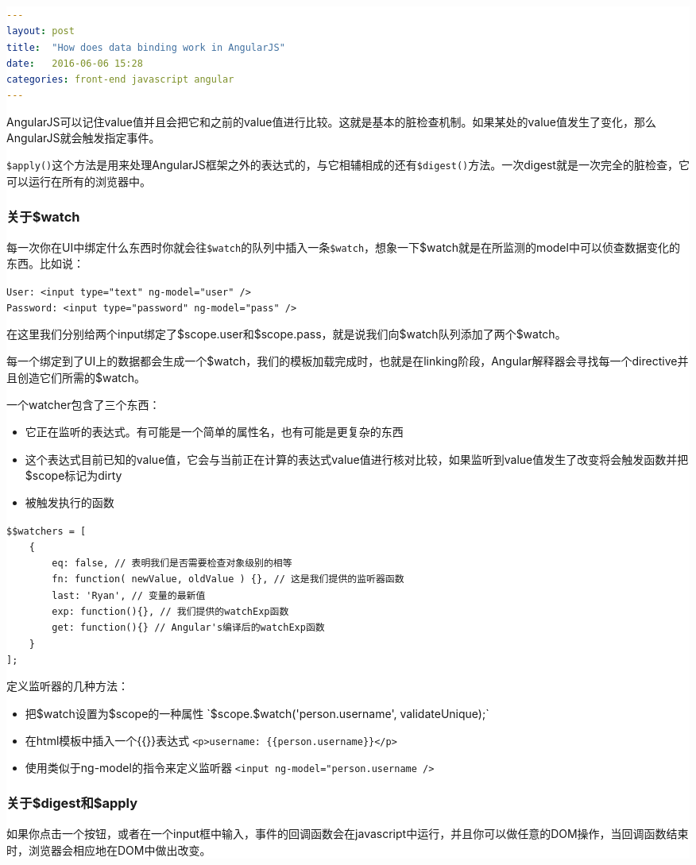 ```yaml
---
layout: post
title:  "How does data binding work in AngularJS"
date:   2016-06-06 15:28
categories: front-end javascript angular
---
```


AngularJS可以记住value值并且会把它和之前的value值进行比较。这就是基本的脏检查机制。如果某处的value值发生了变化，那么AngularJS就会触发指定事件。

`$apply()`这个方法是用来处理AngularJS框架之外的表达式的，与它相辅相成的还有`$digest()`方法。一次digest就是一次完全的脏检查，它可以运行在所有的浏览器中。

### 关于$watch

每一次你在UI中绑定什么东西时你就会往`$watch`的队列中插入一条`$watch`，想象一下$watch就是在所监测的model中可以侦查数据变化的东西。比如说：
```
User: <input type="text" ng-model="user" />
Password: <input type="password" ng-model="pass" />
```
在这里我们分别给两个input绑定了\$scope.user和\$scope.pass，就是说我们向\$watch队列添加了两个$watch。

每一个绑定到了UI上的数据都会生成一个\$watch，我们的模板加载完成时，也就是在linking阶段，Angular解释器会寻找每一个directive并且创造它们所需的$watch。

一个watcher包含了三个东西：

- 它正在监听的表达式。有可能是一个简单的属性名，也有可能是更复杂的东西

- 这个表达式目前已知的value值，它会与当前正在计算的表达式value值进行核对比较，如果监听到value值发生了改变将会触发函数并把$scope标记为dirty

- 被触发执行的函数

```
$$watchers = [
    {
        eq: false, // 表明我们是否需要检查对象级别的相等
        fn: function( newValue, oldValue ) {}, // 这是我们提供的监听器函数
        last: 'Ryan', // 变量的最新值
        exp: function(){}, // 我们提供的watchExp函数
        get: function(){} // Angular's编译后的watchExp函数
    }
];
```

定义监听器的几种方法：

- 把\$watch设置为$scope的一种属性
`$scope.$watch('person.username', validateUnique);`

- 在html模板中插入一个{{}}表达式
`<p>username: {{person.username}}</p>`

- 使用类似于ng-model的指令来定义监听器
`<input ng-model="person.username />`


### 关于\$digest和\$apply
如果你点击一个按钮，或者在一个input框中输入，事件的回调函数会在javascript中运行，并且你可以做任意的DOM操作，当回调函数结束时，浏览器会相应地在DOM中做出改变。
